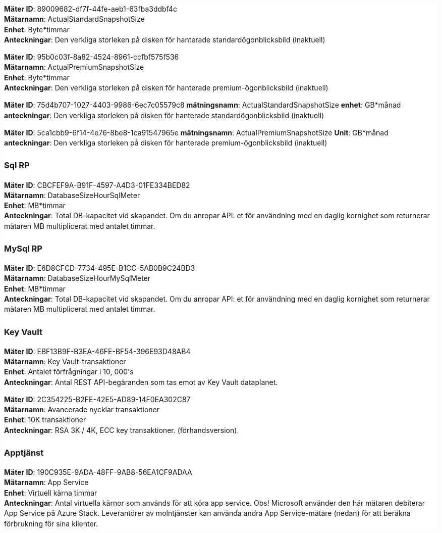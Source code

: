 **Mäter ID**: 89009682-df7f-44fe-aeb1-63fba3ddbf4c  
**Mätarnamn**: ActualStandardSnapshotSize   
**Enhet**: Byte\*timmar   
**Anteckningar**: Den verkliga storleken på disken för hanterade standardögonblicksbild (inaktuell) 

**Mäter ID**: 95b0c03f-8a82-4524-8961-ccfbf575f536   
**Mätarnamn**: ActualPremiumSnapshotSize   
**Enhet**: Byte\*timmar   
**Anteckningar**: Den verkliga storleken på disken för hanterade premium-ögonblicksbild (inaktuell) 

**Mäter ID**: 75d4b707-1027-4403-9986-6ec7c05579c8 **mätningsnamn**: ActualStandardSnapshotSize **enhet**: GB\*månad **anteckningar**: Den verkliga storleken på disken för hanterade standardögonblicksbild (inaktuell)  

**Mäter ID**: 5ca1cbb9-6f14-4e76-8be8-1ca91547965e **mätningsnamn**: ActualPremiumSnapshotSize **Unit**: GB\*månad **anteckningar**: Den verkliga storleken på disken för hanterade premium-ögonblicksbild (inaktuell)  

### <a name="sql-rp"></a>Sql RP
  
**Mäter ID**: CBCFEF9A-B91F-4597-A4D3-01FE334BED82  
**Mätarnamn**: DatabaseSizeHourSqlMeter  
**Enhet**: MB\*timmar  
**Anteckningar**: Total DB-kapacitet vid skapandet. Om du anropar API: et för användning med en daglig kornighet som returnerar mätaren MB multiplicerat med antalet timmar.  
  
### <a name="mysql-rp"></a>MySql RP   
  
**Mäter ID**: E6D8CFCD-7734-495E-B1CC-5AB0B9C24BD3  
**Mätarnamn**: DatabaseSizeHourMySqlMeter  
**Enhet**: MB\*timmar  
**Anteckningar**: Total DB-kapacitet vid skapandet. Om du anropar API: et för användning med en daglig kornighet som returnerar mätaren MB multiplicerat med antalet timmar.    
### <a name="key-vault"></a>Key Vault   
  
**Mäter ID**: EBF13B9F-B3EA-46FE-BF54-396E93D48AB4  
**Mätarnamn**: Key Vault-transaktioner  
**Enhet**: Antalet förfrågningar i 10, 000's  
**Anteckningar**: Antal REST API-begäranden som tas emot av Key Vault dataplanet.  
  
**Mäter ID**: 2C354225-B2FE-42E5-AD89-14F0EA302C87  
**Mätarnamn**: Avancerade nycklar transaktioner  
**Enhet**:  10K transaktioner  
**Anteckningar**: RSA 3K / 4K, ECC key transaktioner. (förhandsversion).  
  
### <a name="app-service"></a>Apptjänst   
  
**Mäter ID**: 190C935E-9ADA-48FF-9AB8-56EA1CF9ADAA  
**Mätarnamn**: App Service  
**Enhet**: Virtuell kärna timmar  
**Anteckningar**: Antal virtuella kärnor som används för att köra app service. Obs! Microsoft använder den här mätaren debiterar App Service på Azure Stack. Leverantörer av molntjänster kan använda andra App Service-mätare (nedan) för att beräkna förbrukning för sina klienter.  
  